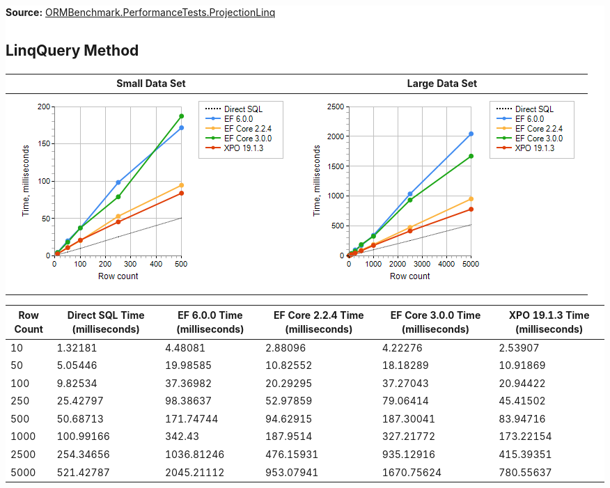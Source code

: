**Source:** [ORMBenchmark.PerformanceTests.ProjectionLinq](/Benchmarks/ORMBenchmark/PerformanceTests/PerformanceTestSet.cs#L161-L165)

## LinqQuery Method

|                    Small Data Set                    |                    Large Data Set                    |
| ---------------------------------------------------- | ---------------------------------------------------- |
| ![](/Benchmarks/images/LinqQuery-small-data-set.png) | ![](/Benchmarks/images/LinqQuery-large-data-set.png) |

|Row Count                     |Direct SQL Time (milliseconds)|EF 6.0.0 Time (milliseconds)  |EF Core 2.2.4 Time (milliseconds)|EF Core 3.0.0 Time (milliseconds)|XPO 19.1.3 Time (milliseconds)|
|------------------------------|------------------------------|------------------------------|------------------------------|------------------------------|------------------------------|
|10                            |1.32181                       |4.48081                       |2.88096                       |4.22276                       |2.53907                       |
|50                            |5.05446                       |19.98585                      |10.82552                      |18.18289                      |10.91869                      |
|100                           |9.82534                       |37.36982                      |20.29295                      |37.27043                      |20.94422                      |
|250                           |25.42797                      |98.38637                      |52.97859                      |79.06414                      |45.41502                      |
|500                           |50.68713                      |171.74744                     |94.62915                      |187.30041                     |83.94716                      |
|1000                          |100.99166                     |342.43                        |187.9514                      |327.21772                     |173.22154                     |
|2500                          |254.34656                     |1036.81246                    |476.15931                     |935.12916                     |415.39351                     |
|5000                          |521.42787                     |2045.21112                    |953.07941                     |1670.75624                    |780.55637                     |
